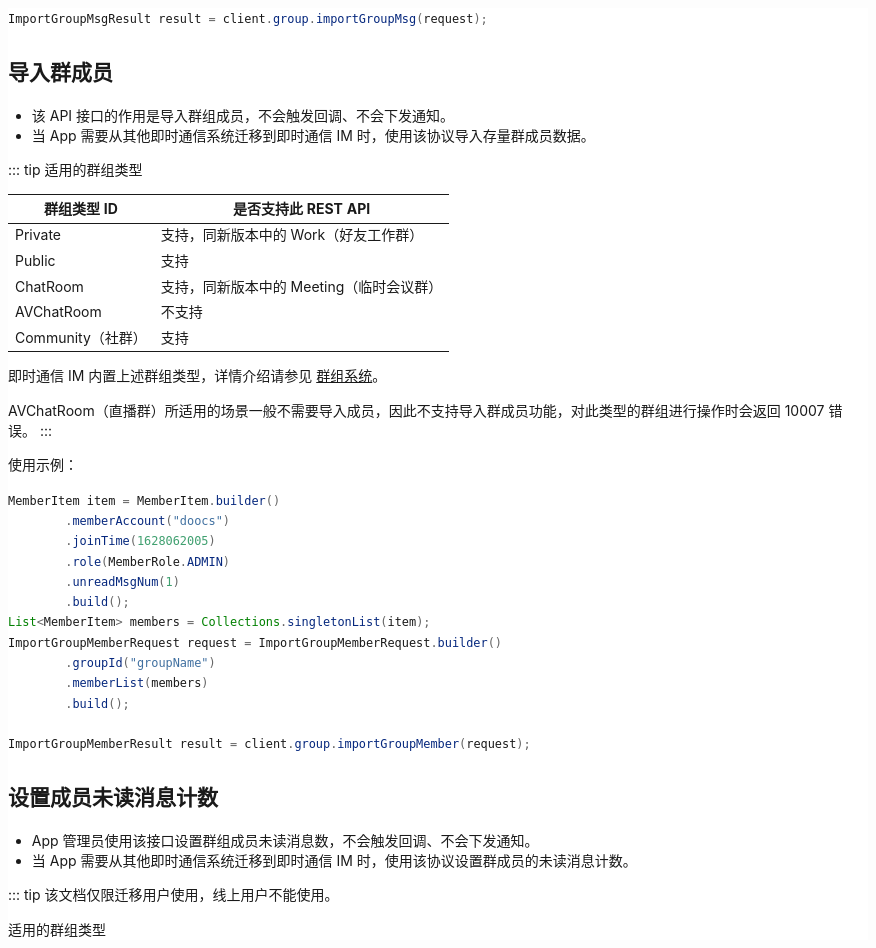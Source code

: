 ```java
ImportGroupMsgResult result = client.group.importGroupMsg(request);
```

## 导入群成员

- 该 API 接口的作用是导入群组成员，不会触发回调、不会下发通知。
- 当 App 需要从其他即时通信系统迁移到即时通信 IM 时，使用该协议导入存量群成员数据。

::: tip
适用的群组类型

| 群组类型 ID       | 是否支持此 REST API                      |
| ----------------- | ---------------------------------------- |
| Private           | 支持，同新版本中的 Work（好友工作群）    |
| Public            | 支持                                     |
| ChatRoom          | 支持，同新版本中的 Meeting（临时会议群） |
| AVChatRoom        | 不支持                                   |
| Community（社群） | 支持                                     |

即时通信 IM 内置上述群组类型，详情介绍请参见 [群组系统](https://cloud.tencent.com/document/product/269/1502)。

AVChatRoom（直播群）所适用的场景一般不需要导入成员，因此不支持导入群成员功能，对此类型的群组进行操作时会返回 10007 错误。
:::

使用示例：

```java
MemberItem item = MemberItem.builder()
        .memberAccount("doocs")
        .joinTime(1628062005)
        .role(MemberRole.ADMIN)
        .unreadMsgNum(1)
        .build();
List<MemberItem> members = Collections.singletonList(item);
ImportGroupMemberRequest request = ImportGroupMemberRequest.builder()
        .groupId("groupName")
        .memberList(members)
        .build();

ImportGroupMemberResult result = client.group.importGroupMember(request);
```

## 设置成员未读消息计数

- App 管理员使用该接口设置群组成员未读消息数，不会触发回调、不会下发通知。
- 当 App 需要从其他即时通信系统迁移到即时通信 IM 时，使用该协议设置群成员的未读消息计数。

::: tip
该文档仅限迁移用户使用，线上用户不能使用。

适用的群组类型
